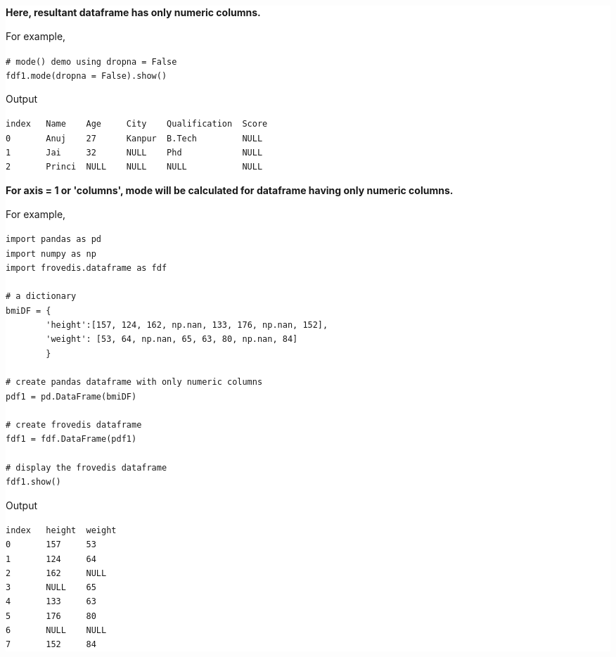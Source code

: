 **Here, resultant dataframe has only numeric columns.**  

For example,  

    # mode() demo using dropna = False
    fdf1.mode(dropna = False).show()

Output  

    index   Name    Age     City    Qualification  Score
    0       Anuj    27      Kanpur  B.Tech         NULL
    1       Jai     32      NULL    Phd            NULL
    2       Princi  NULL    NULL    NULL           NULL

**For axis = 1 or 'columns', mode will be calculated for dataframe having only numeric columns.**  

For example,  

    import pandas as pd
    import numpy as np
    import frovedis.dataframe as fdf
    
    # a dictionary
    bmiDF = {
            'height':[157, 124, 162, np.nan, 133, 176, np.nan, 152],
            'weight': [53, 64, np.nan, 65, 63, 80, np.nan, 84]
            }

    # create pandas dataframe with only numeric columns
    pdf1 = pd.DataFrame(bmiDF)
    
    # create frovedis dataframe
    fdf1 = fdf.DataFrame(pdf1)
    
    # display the frovedis dataframe
    fdf1.show()

Output  

    index   height  weight
    0       157     53
    1       124     64
    2       162     NULL
    3       NULL    65
    4       133     63
    5       176     80
    6       NULL    NULL
    7       152     84
